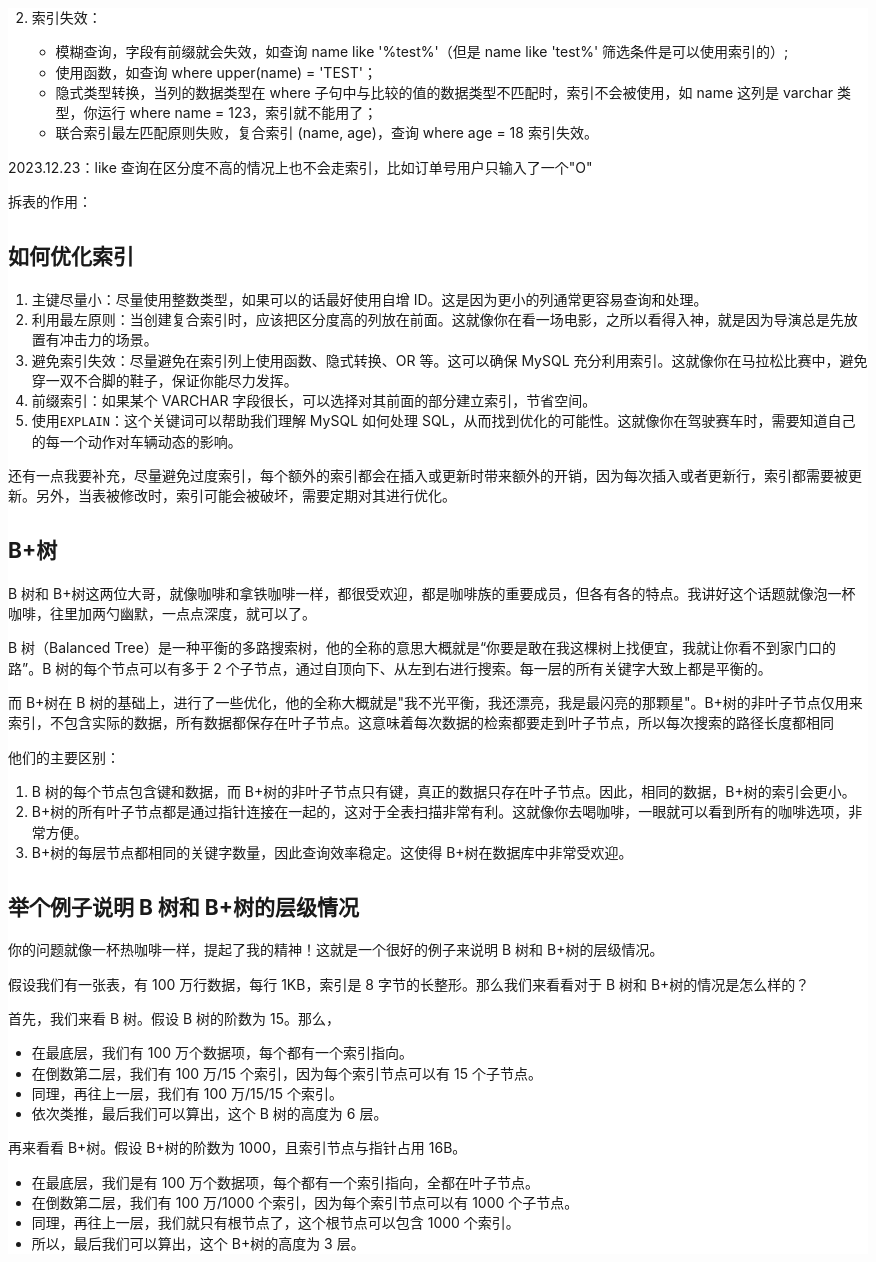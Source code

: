 2. 索引失效：

   - 模糊查询，字段有前缀就会失效，如查询 name like '%test%'（但是 name like 'test%' 筛选条件是可以使用索引的）;
   - 使用函数，如查询 where upper(name) = 'TEST'；
   - 隐式类型转换，当列的数据类型在 where 子句中与比较的值的数据类型不匹配时，索引不会被使用，如 name 这列是 varchar 类型，你运行 where name = 123，索引就不能用了；
   - 联合索引最左匹配原则失败，复合索引 (name, age)，查询 where age = 18 索引失效。

2023.12.23：like 查询在区分度不高的情况上也不会走索引，比如订单号用户只输入了一个"O"

拆表的作用：

## 如何优化索引

1.  主键尽量小：尽量使用整数类型，如果可以的话最好使用自增 ID。这是因为更小的列通常更容易查询和处理。
2.  利用最左原则：当创建复合索引时，应该把区分度高的列放在前面。这就像你在看一场电影，之所以看得入神，就是因为导演总是先放置有冲击力的场景。
3.  避免索引失效：尽量避免在索引列上使用函数、隐式转换、OR 等。这可以确保 MySQL 充分利用索引。这就像你在马拉松比赛中，避免穿一双不合脚的鞋子，保证你能尽力发挥。
4.  前缀索引：如果某个 VARCHAR 字段很长，可以选择对其前面的部分建立索引，节省空间。
5.  使用`EXPLAIN`：这个关键词可以帮助我们理解 MySQL 如何处理 SQL，从而找到优化的可能性。这就像你在驾驶赛车时，需要知道自己的每一个动作对车辆动态的影响。

还有一点我要补充，尽量避免过度索引，每个额外的索引都会在插入或更新时带来额外的开销，因为每次插入或者更新行，索引都需要被更新。另外，当表被修改时，索引可能会被破坏，需要定期对其进行优化。

## B+树

B 树和 B+树这两位大哥，就像咖啡和拿铁咖啡一样，都很受欢迎，都是咖啡族的重要成员，但各有各的特点。我讲好这个话题就像泡一杯咖啡，往里加两勺幽默，一点点深度，就可以了。

B 树（Balanced Tree）是一种平衡的多路搜索树，他的全称的意思大概就是“你要是敢在我这棵树上找便宜，我就让你看不到家门口的路”。B 树的每个节点可以有多于 2 个子节点，通过自顶向下、从左到右进行搜索。每一层的所有关键字大致上都是平衡的。

而 B+树在 B 树的基础上，进行了一些优化，他的全称大概就是"我不光平衡，我还漂亮，我是最闪亮的那颗星"。B+树的非叶子节点仅用来索引，不包含实际的数据，所有数据都保存在叶子节点。这意味着每次数据的检索都要走到叶子节点，所以每次搜索的路径长度都相同

他们的主要区别：

1. B 树的每个节点包含键和数据，而 B+树的非叶子节点只有键，真正的数据只存在叶子节点。因此，相同的数据，B+树的索引会更小。
2. B+树的所有叶子节点都是通过指针连接在一起的，这对于全表扫描非常有利。这就像你去喝咖啡，一眼就可以看到所有的咖啡选项，非常方便。
3. B+树的每层节点都相同的关键字数量，因此查询效率稳定。这使得 B+树在数据库中非常受欢迎。

## 举个例子说明 B 树和 B+树的层级情况

你的问题就像一杯热咖啡一样，提起了我的精神！这就是一个很好的例子来说明 B 树和 B+树的层级情况。

假设我们有一张表，有 100 万行数据，每行 1KB，索引是 8 字节的长整形。那么我们来看看对于 B 树和 B+树的情况是怎么样的？

首先，我们来看 B 树。假设 B 树的阶数为 15。那么，

- 在最底层，我们有 100 万个数据项，每个都有一个索引指向。
- 在倒数第二层，我们有 100 万/15 个索引，因为每个索引节点可以有 15 个子节点。
- 同理，再往上一层，我们有 100 万/15/15 个索引。
- 依次类推，最后我们可以算出，这个 B 树的高度为 6 层。

再来看看 B+树。假设 B+树的阶数为 1000，且索引节点与指针占用 16B。

- 在最底层，我们是有 100 万个数据项，每个都有一个索引指向，全都在叶子节点。
- 在倒数第二层，我们有 100 万/1000 个索引，因为每个索引节点可以有 1000 个子节点。
- 同理，再往上一层，我们就只有根节点了，这个根节点可以包含 1000 个索引。
- 所以，最后我们可以算出，这个 B+树的高度为 3 层。
